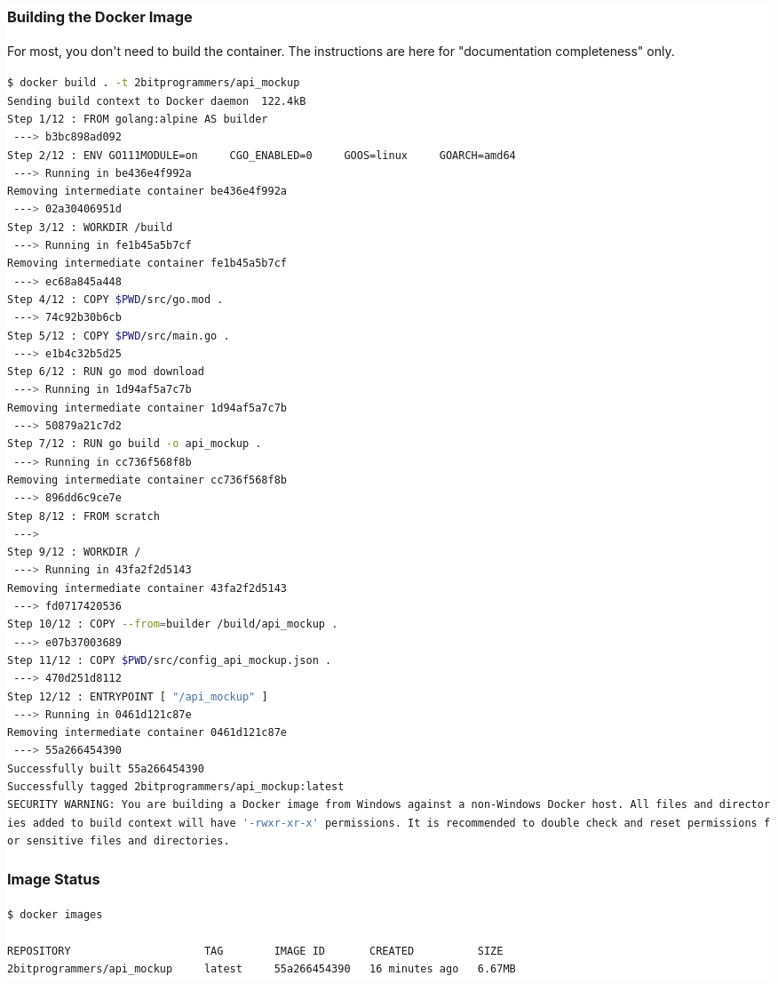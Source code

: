 ### Building the Docker Image
For most, you don't need to build the container.  The instructions are here for "documentation completeness" only.
```bash
$ docker build . -t 2bitprogrammers/api_mockup
Sending build context to Docker daemon  122.4kB
Step 1/12 : FROM golang:alpine AS builder
 ---> b3bc898ad092
Step 2/12 : ENV GO111MODULE=on     CGO_ENABLED=0     GOOS=linux     GOARCH=amd64
 ---> Running in be436e4f992a
Removing intermediate container be436e4f992a
 ---> 02a30406951d
Step 3/12 : WORKDIR /build
 ---> Running in fe1b45a5b7cf
Removing intermediate container fe1b45a5b7cf
 ---> ec68a845a448
Step 4/12 : COPY $PWD/src/go.mod .
 ---> 74c92b30b6cb
Step 5/12 : COPY $PWD/src/main.go .
 ---> e1b4c32b5d25
Step 6/12 : RUN go mod download
 ---> Running in 1d94af5a7c7b
Removing intermediate container 1d94af5a7c7b
 ---> 50879a21c7d2
Step 7/12 : RUN go build -o api_mockup .
 ---> Running in cc736f568f8b
Removing intermediate container cc736f568f8b
 ---> 896dd6c9ce7e
Step 8/12 : FROM scratch
 --->
Step 9/12 : WORKDIR /
 ---> Running in 43fa2f2d5143
Removing intermediate container 43fa2f2d5143
 ---> fd0717420536
Step 10/12 : COPY --from=builder /build/api_mockup .
 ---> e07b37003689
Step 11/12 : COPY $PWD/src/config_api_mockup.json .
 ---> 470d251d8112
Step 12/12 : ENTRYPOINT [ "/api_mockup" ]
 ---> Running in 0461d121c87e
Removing intermediate container 0461d121c87e
 ---> 55a266454390
Successfully built 55a266454390
Successfully tagged 2bitprogrammers/api_mockup:latest
SECURITY WARNING: You are building a Docker image from Windows against a non-Windows Docker host. All files and directories added to build context will have '-rwxr-xr-x' permissions. It is recommended to double check and reset permissions for sensitive files and directories.
```



### Image Status
```bash
$ docker images

REPOSITORY                     TAG        IMAGE ID       CREATED          SIZE
2bitprogrammers/api_mockup     latest     55a266454390   16 minutes ago   6.67MB
```

